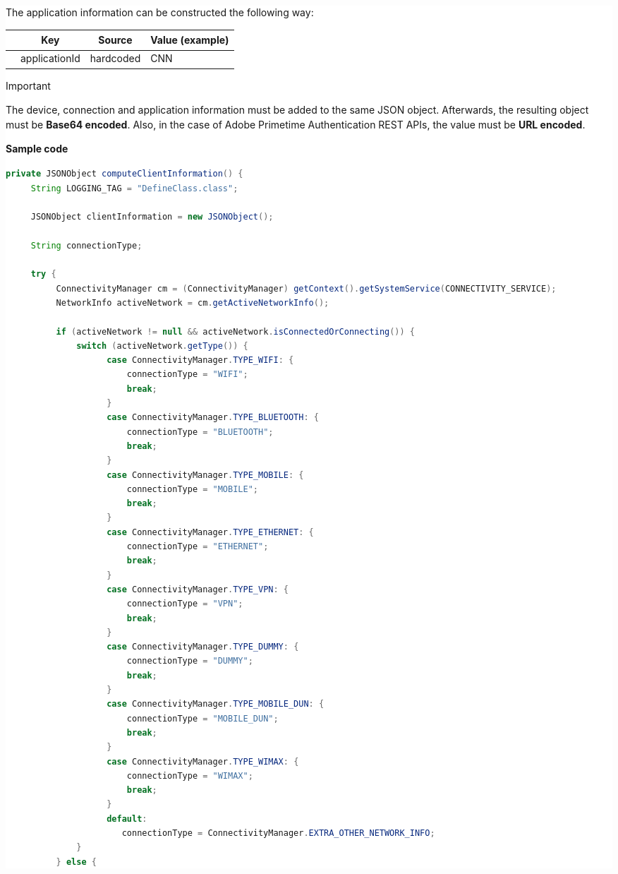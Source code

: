 The application information can be constructed the following way:

|   | Key           | Source    | Value (example) |
|---|---------------|-----------|--------------|
|   | applicationId | hardcoded | CNN          |

>[!IMPORTANT]
>
>The device, connection and application information must be added to the same JSON object. Afterwards, the resulting object must be **Base64 encoded**. Also, in the case of Adobe Primetime Authentication REST APIs, the value must be **URL encoded**.

**Sample code**

```JAVA
private JSONObject computeClientInformation() {
     String LOGGING_TAG = "DefineClass.class";
  
     JSONObject clientInformation = new JSONObject();

     String connectionType;

     try {
          ConnectivityManager cm = (ConnectivityManager) getContext().getSystemService(CONNECTIVITY_SERVICE);
          NetworkInfo activeNetwork = cm.getActiveNetworkInfo();

          if (activeNetwork != null && activeNetwork.isConnectedOrConnecting()) {
              switch (activeNetwork.getType()) {
                    case ConnectivityManager.TYPE_WIFI: {
                        connectionType = "WIFI";
                        break;
                    }
                    case ConnectivityManager.TYPE_BLUETOOTH: {
                        connectionType = "BLUETOOTH";
                        break;
                    }
                    case ConnectivityManager.TYPE_MOBILE: {
                        connectionType = "MOBILE";
                        break;
                    }
                    case ConnectivityManager.TYPE_ETHERNET: {
                        connectionType = "ETHERNET";
                        break;
                    }
                    case ConnectivityManager.TYPE_VPN: {
                        connectionType = "VPN";
                        break;
                    }
                    case ConnectivityManager.TYPE_DUMMY: {
                        connectionType = "DUMMY";
                        break;
                    }
                    case ConnectivityManager.TYPE_MOBILE_DUN: {
                        connectionType = "MOBILE_DUN";
                        break;
                    }
                    case ConnectivityManager.TYPE_WIMAX: {
                        connectionType = "WIMAX";
                        break;
                    }
                    default:
                       connectionType = ConnectivityManager.EXTRA_OTHER_NETWORK_INFO;
              }
          } else {
```